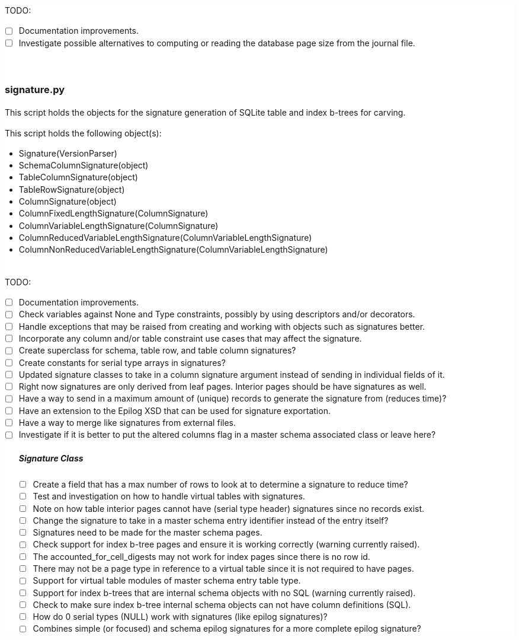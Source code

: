 TODO:
- [ ] Documentation improvements.
- [ ] Investigate possible alternatives to computing or reading the database page size from the journal file.

<br>

### signature.py

This script holds the objects for the signature generation of SQLite table and index b-trees for carving.

This script holds the following object(s):
- Signature(VersionParser)
- SchemaColumnSignature(object)
- TableColumnSignature(object)
- TableRowSignature(object)
- ColumnSignature(object)
- ColumnFixedLengthSignature(ColumnSignature)
- ColumnVariableLengthSignature(ColumnSignature)
- ColumnReducedVariableLengthSignature(ColumnVariableLengthSignature)
- ColumnNonReducedVariableLengthSignature(ColumnVariableLengthSignature)
<br><br>
  
TODO:
- [ ] Documentation improvements.
- [ ] Check variables against None and Type constraints, possibly by using descriptors and/or decorators.
- [ ] Handle exceptions that may be raised from creating and working with objects such as signatures better.
- [ ] Incorporate any column and/or table constraint use cases that may affect the signature.
- [ ] Create superclass for schema, table row, and table column signatures?
- [ ] Create constants for serial type arrays in signatures?
- [ ] Updated signature classes to take in a column signature argument instead of sending in individual fields of it.
- [ ] Right now signatures are only derived from leaf pages.  Interior pages should be have signatures as well.
- [ ] Have a way to send in a maximum amount of (unique) records to generate the signature from (reduces time)?
- [ ] Have an extension to the Epilog XSD that can be used for signature exportation.
- [ ] Have a way to merge like signatures from external files.
- [ ] Investigate if it is better to put the altered columns flag in a master schema associated class or leave here?
    ##### Signature Class
    - [ ] Create a field that has a max number of rows to look at to determine a signature to reduce time?
    - [ ] Test and investigation on how to handle virtual tables with signatures.
    - [ ] Note on how table interior pages cannot have (serial type header) signatures since no records exist.
    - [ ] Change the signature to take in a master schema entry identifier instead of the entry itself?
    - [ ] Signatures need to be made for the master schema pages.
    - [ ] Check support for index b-tree pages and ensure it is working correctly (warning currently raised).
    - [ ] The accounted_for_cell_digests may not work for index pages since there is no row id.
    - [ ] There may not be a page type in reference to a virtual table since it is not required to have pages.
    - [ ] Support for virtual table modules of master schema entry table type.
    - [ ] Support for index b-trees that are internal schema objects with no SQL (warning currently raised).
    - [ ] Check to make sure index b-tree internal schema objects can not have column definitions (SQL).
    - [ ] How do 0 serial types (NULL) work with signatures (like epilog signatures)?
    - [ ] Combines simple (or focused) and schema epilog signatures for a more complete epilog signature?